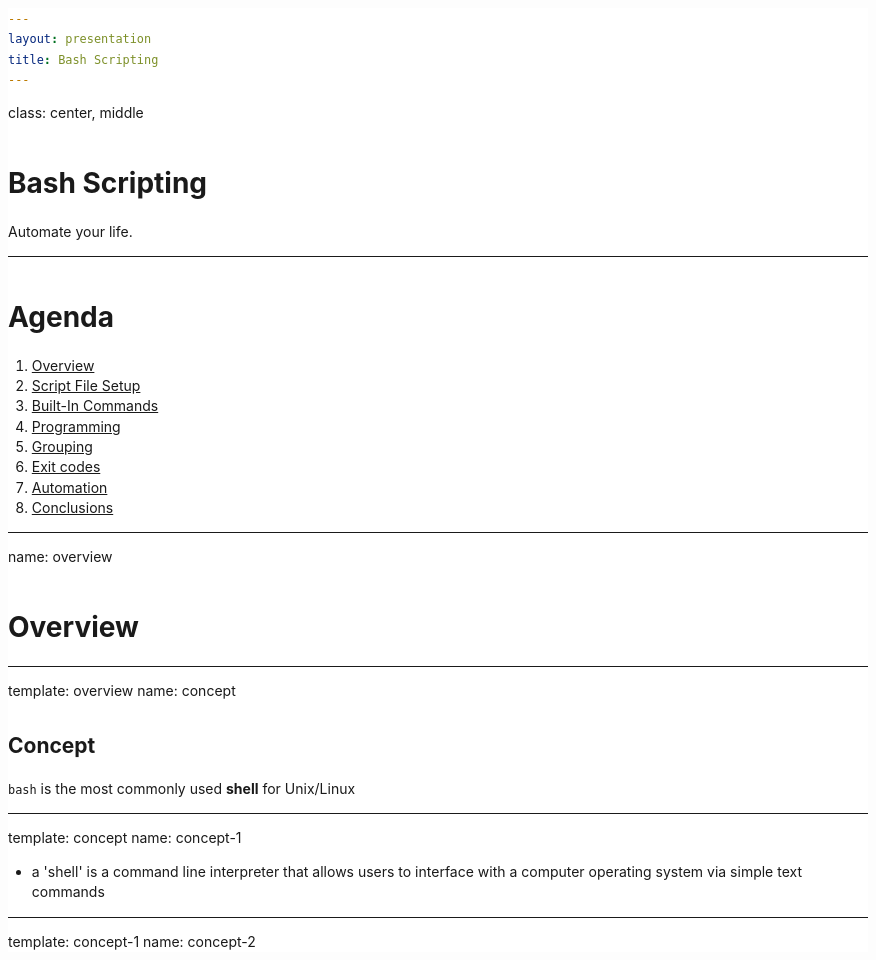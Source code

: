 ```yaml
---
layout: presentation
title: Bash Scripting
---
```


class: center, middle

# Bash Scripting

Automate your life.

---

# Agenda

1. [Overview](#overview)
2. [Script File Setup](#script-file-setup)
3. [Built-In Commands](#built-in-commands)
4. [Programming](#programming)
5. [Grouping](#grouping)
6. [Exit codes](#exiting)
7. [Automation](#automation)
8. [Conclusions](#conclusions)

---

name: overview

# Overview

---

template: overview
name: concept

## Concept

`bash` is the most commonly used **shell** for Unix/Linux

---

template: concept
name: concept-1

- a 'shell' is a command line interpreter that allows users to interface with a computer operating system via simple text commands

---

template: concept-1
name: concept-2
